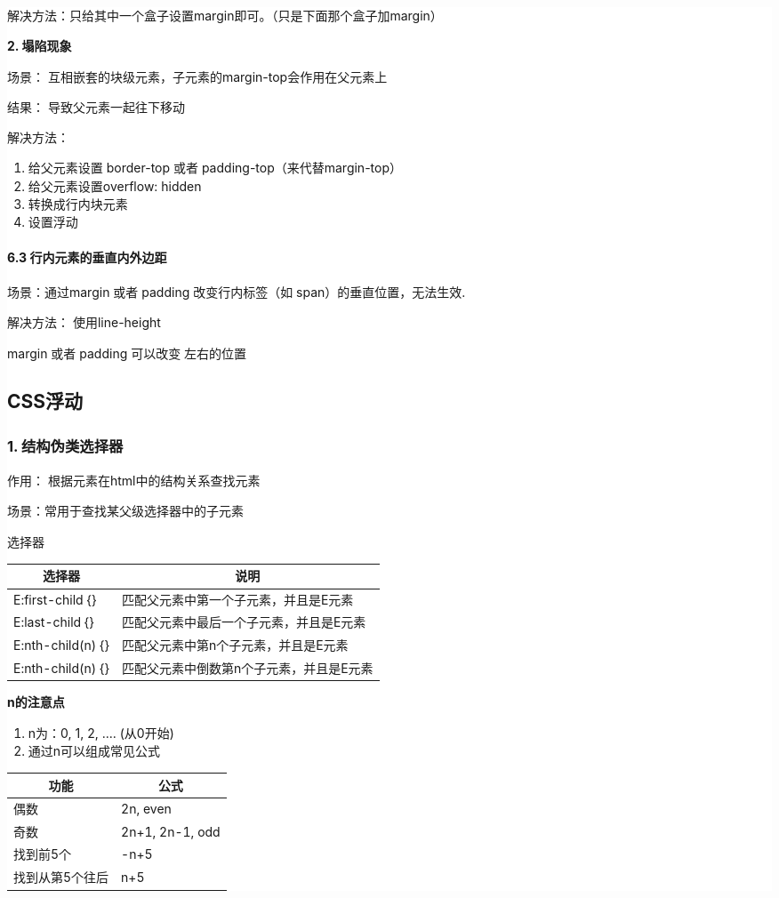 解决方法：只给其中一个盒子设置margin即可。（只是下面那个盒子加margin）

**2. 塌陷现象**

场景： 互相嵌套的块级元素，子元素的margin-top会作用在父元素上

结果： 导致父元素一起往下移动

解决方法：

1. 给父元素设置 border-top 或者 padding-top（来代替margin-top）
2. 给父元素设置overflow: hidden
3. 转换成行内块元素
4. 设置浮动

#### 6.3 行内元素的垂直内外边距

场景：通过margin 或者 padding 改变行内标签（如 span）的垂直位置，无法生效.

解决方法： 使用line-height

margin 或者 padding 可以改变 左右的位置

## CSS浮动

### 1. 结构伪类选择器

作用： 根据元素在html中的结构关系查找元素

场景：常用于查找某父级选择器中的子元素

选择器

| 选择器            | 说明                                     |
| ----------------- | ---------------------------------------- |
| E:first-child {}  | 匹配父元素中第一个子元素，并且是E元素    |
| E:last-child {}   | 匹配父元素中最后一个子元素，并且是E元素  |
| E:nth-child(n) {} | 匹配父元素中第n个子元素，并且是E元素     |
| E:nth-child(n) {} | 匹配父元素中倒数第n个子元素，并且是E元素 |

**n的注意点** 

1. n为：0, 1, 2, .... (从0开始)
2. 通过n可以组成常见公式

| 功能            | 公式            |
| --------------- | --------------- |
| 偶数            | 2n, even        |
| 奇数            | 2n+1, 2n-1, odd |
| 找到前5个       | -n+5            |
| 找到从第5个往后 | n+5             |
